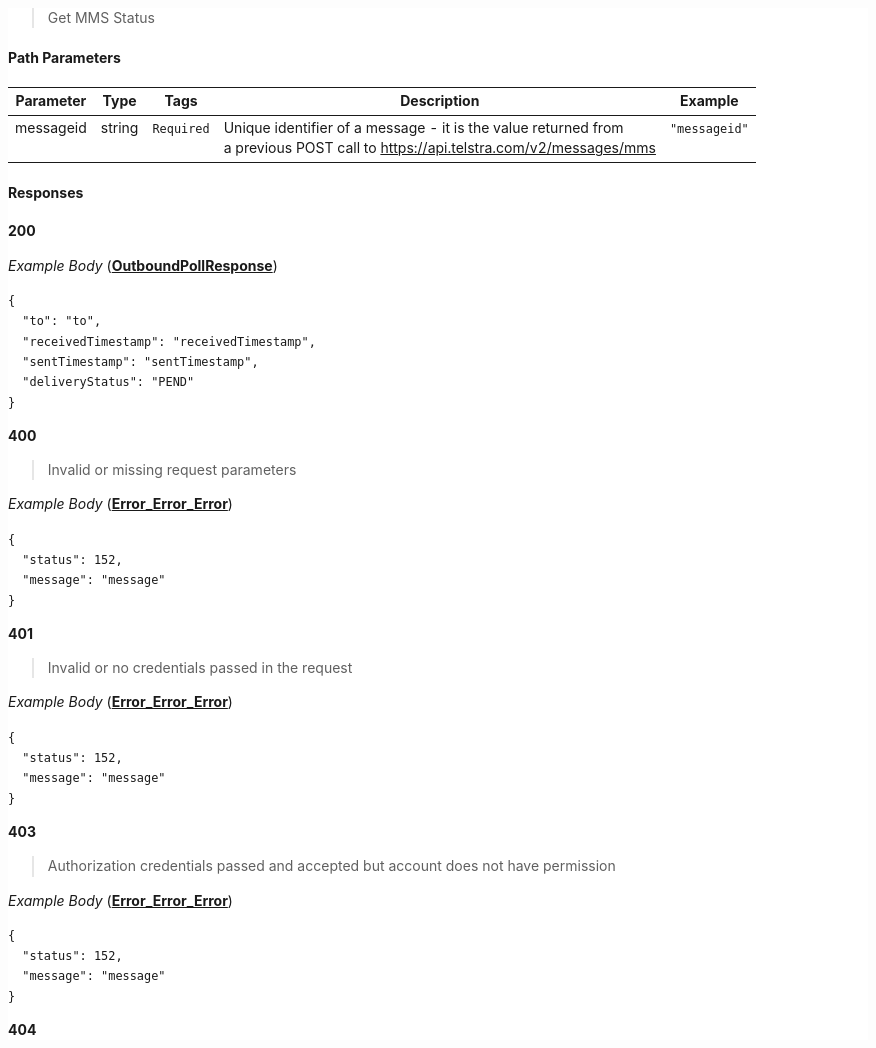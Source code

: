 > Get MMS Status




#### Path Parameters
| Parameter | Type | Tags | Description | Example |
|-----------|------| ---- |-------------| ----------------------------------- |
| messageid | string |  ``` Required ```  | Unique identifier of a message - it is the value returned from<br>a previous POST call to https://api.telstra.com/v2/messages/mms | `"messageid"` | 

#### Responses
**200** 


 *Example Body* (**[OutboundPollResponse](#outbound_poll_response)**) 

```
{
  "to": "to",
  "receivedTimestamp": "receivedTimestamp",
  "sentTimestamp": "sentTimestamp",
  "deliveryStatus": "PEND"
}
```


**400** 

> Invalid or missing request parameters


 *Example Body* (**[Error_Error_Error](#error_error_error)**) 

```
{
  "status": 152,
  "message": "message"
}
```
**401** 

> Invalid or no credentials passed in the request


 *Example Body* (**[Error_Error_Error](#error_error_error)**) 

```
{
  "status": 152,
  "message": "message"
}
```
**403** 

> Authorization credentials passed and accepted but account does
not have permission


 *Example Body* (**[Error_Error_Error](#error_error_error)**) 

```
{
  "status": 152,
  "message": "message"
}
```
**404** 
